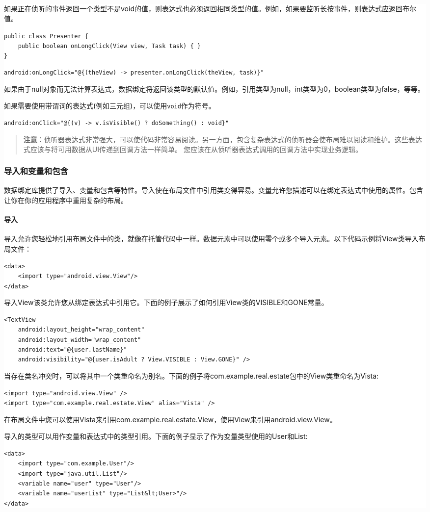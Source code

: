 如果正在侦听的事件返回一个类型不是void的值，则表达式也必须返回相同类型的值。例如，如果要监听长按事件，则表达式应返回布尔值。

```
public class Presenter {
    public boolean onLongClick(View view, Task task) { }
}
```

```
android:onLongClick="@{(theView) -> presenter.onLongClick(theView, task)}"
```

如果由于null对象而无法计算表达式，数据绑定将返回该类型的默认值。例如，引用类型为null，int类型为0，boolean类型为false，等等。

如果需要使用带谓词的表达式(例如三元组)，可以使用`void`作为符号。

```
android:onClick="@{(v) -> v.isVisible() ? doSomething() : void}"
```

> **注意**：侦听器表达式非常强大，可以使代码非常容易阅读。另一方面，包含复杂表达式的侦听器会使布局难以阅读和维护。这些表达式应该与将可用数据从UI传递到回调方法一样简单。
您应该在从侦听器表达式调用的回调方法中实现业务逻辑。

### 导入和变量和包含

数据绑定库提供了导入、变量和包含等特性。导入使在布局文件中引用类变得容易。变量允许您描述可以在绑定表达式中使用的属性。包含让你在你的应用程序中重用复杂的布局。

#### 导入

导入允许您轻松地引用布局文件中的类，就像在托管代码中一样。数据元素中可以使用零个或多个导入元素。以下代码示例将View类导入布局文件：

```
<data>
    <import type="android.view.View"/>
</data>
```

导入View该类允许您从绑定表达式中引用它。下面的例子展示了如何引用View类的VISIBLE和GONE常量。

```
<TextView
    android:layout_height="wrap_content"
    android:layout_width="wrap_content"
    android:text="@{user.lastName}"
    android:visibility="@{user.isAdult ? View.VISIBLE : View.GONE}" />
```

当存在类名冲突时，可以将其中一个类重命名为别名。下面的例子将com.example.real.estate包中的View类重命名为Vista:

```
<import type="android.view.View" />
<import type="com.example.real.estate.View" alias="Vista" />
```

在布局文件中您可以使用Vista来引用com.example.real.estate.View，使用View来引用android.view.View。

导入的类型可以用作变量和表达式中的类型引用。下面的例子显示了作为变量类型使用的User和List:

```
<data>
    <import type="com.example.User"/>
    <import type="java.util.List"/>
    <variable name="user" type="User"/>
    <variable name="userList" type="List&lt;User>"/>
</data>
```
